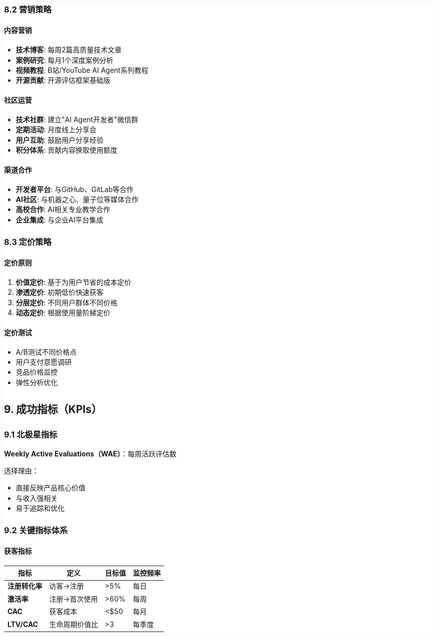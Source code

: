 ### 8.2 营销策略

#### 内容营销
- **技术博客**: 每周2篇高质量技术文章
- **案例研究**: 每月1个深度案例分析
- **视频教程**: B站/YouTube AI Agent系列教程
- **开源贡献**: 开源评估框架基础版

#### 社区运营
- **技术社群**: 建立"AI Agent开发者"微信群
- **定期活动**: 月度线上分享会
- **用户互助**: 鼓励用户分享经验
- **积分体系**: 贡献内容换取使用额度

#### 渠道合作
- **开发者平台**: 与GitHub、GitLab等合作
- **AI社区**: 与机器之心、量子位等媒体合作
- **高校合作**: AI相关专业教学合作
- **企业集成**: 与企业AI平台集成

### 8.3 定价策略

#### 定价原则
1. **价值定价**: 基于为用户节省的成本定价
2. **渗透定价**: 初期低价快速获客
3. **分层定价**: 不同用户群体不同价格
4. **动态定价**: 根据使用量阶梯定价

#### 定价测试
- A/B测试不同价格点
- 用户支付意愿调研
- 竞品价格监控
- 弹性分析优化

## 9. 成功指标（KPIs）

### 9.1 北极星指标

**Weekly Active Evaluations（WAE）**：每周活跃评估数

选择理由：
- 直接反映产品核心价值
- 与收入强相关
- 易于追踪和优化

### 9.2 关键指标体系

#### 获客指标
| 指标 | 定义 | 目标值 | 监控频率 |
|------|------|--------|----------|
| **注册转化率** | 访客→注册 | >5% | 每日 |
| **激活率** | 注册→首次使用 | >60% | 每周 |
| **CAC** | 获客成本 | <$50 | 每月 |
| **LTV/CAC** | 生命周期价值比 | >3 | 每季度 |
